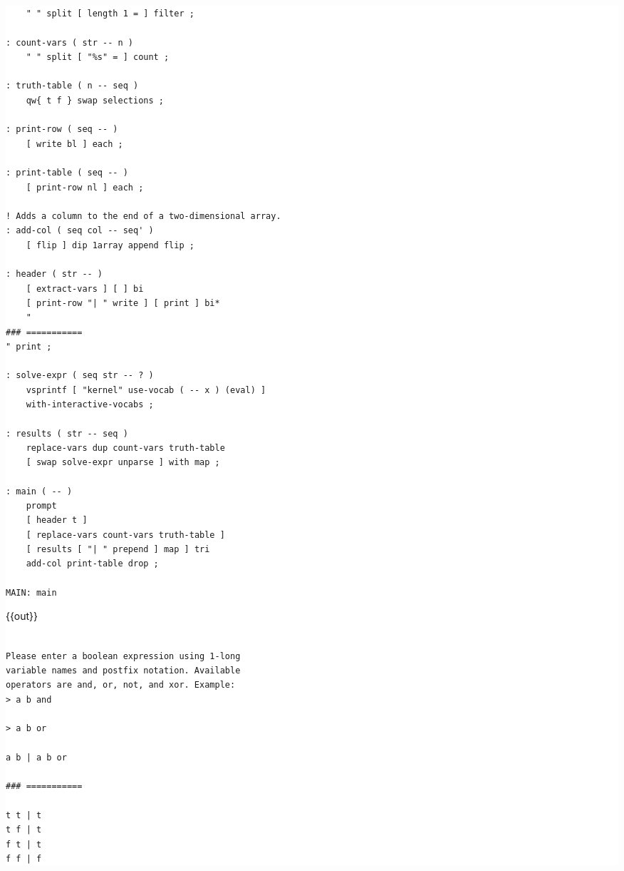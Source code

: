 ```factor
    " " split [ length 1 = ] filter ;
    
: count-vars ( str -- n )
    " " split [ "%s" = ] count ;
    
: truth-table ( n -- seq )
    qw{ t f } swap selections ;
    
: print-row ( seq -- )
    [ write bl ] each ;
    
: print-table ( seq -- )
    [ print-row nl ] each ;
    
! Adds a column to the end of a two-dimensional array.
: add-col ( seq col -- seq' )
    [ flip ] dip 1array append flip ;
    
: header ( str -- )
    [ extract-vars ] [ ] bi
    [ print-row "| " write ] [ print ] bi*
    "
### ===========
" print ;

: solve-expr ( seq str -- ? )
    vsprintf [ "kernel" use-vocab ( -- x ) (eval) ]
    with-interactive-vocabs ;
    
: results ( str -- seq )
    replace-vars dup count-vars truth-table
    [ swap solve-expr unparse ] with map ;
    
: main ( -- )
    prompt
    [ header t ]
    [ replace-vars count-vars truth-table ]
    [ results [ "| " prepend ] map ] tri
    add-col print-table drop ;
    
MAIN: main
```

{{out}}

```txt

Please enter a boolean expression using 1-long
variable names and postfix notation. Available
operators are and, or, not, and xor. Example:
> a b and

> a b or

a b | a b or

### ===========

t t | t
t f | t
f t | t
f f | f


```